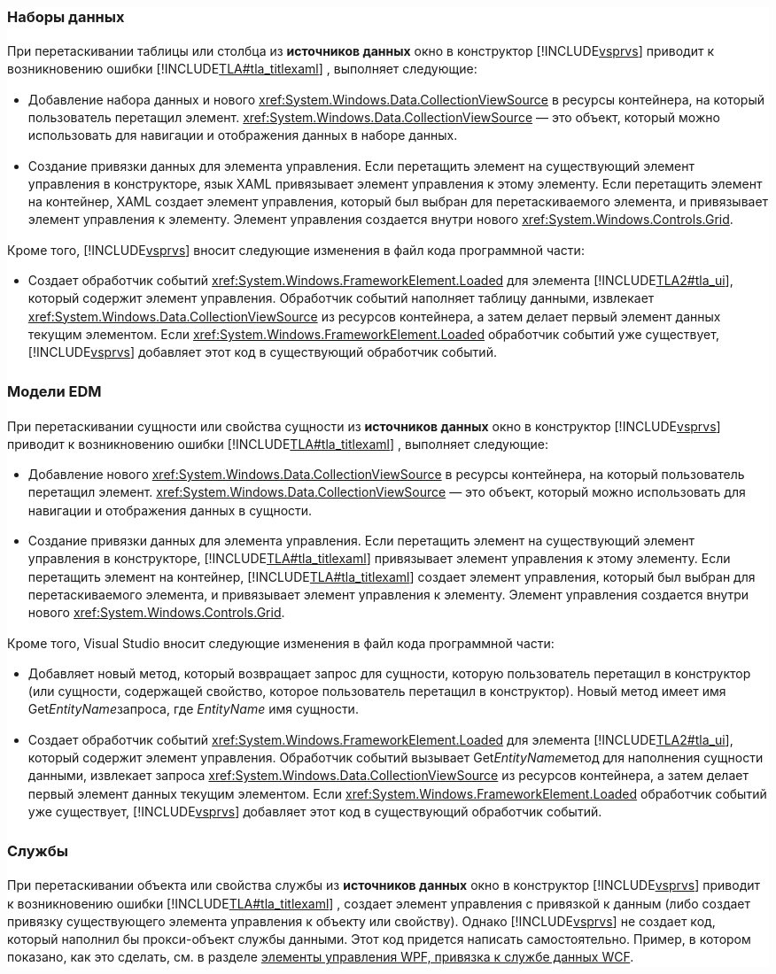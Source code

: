 ### <a name="datasets"></a>Наборы данных  
 При перетаскивании таблицы или столбца из **источников данных** окно в конструктор [!INCLUDE[vsprvs](../includes/vsprvs-md.md)] приводит к возникновению ошибки [!INCLUDE[TLA#tla_titlexaml](../includes/tlasharptla-titlexaml-md.md)] , выполняет следующие:  
  
-   Добавление набора данных и нового <xref:System.Windows.Data.CollectionViewSource> в ресурсы контейнера, на который пользователь перетащил элемент. <xref:System.Windows.Data.CollectionViewSource> — это объект, который можно использовать для навигации и отображения данных в наборе данных.  
  
-   Создание привязки данных для элемента управления. Если перетащить элемент на существующий элемент управления в конструкторе, язык XAML привязывает элемент управления к этому элементу. Если перетащить элемент на контейнер, XAML создает элемент управления, который был выбран для перетаскиваемого элемента, и привязывает элемент управления к элементу. Элемент управления создается внутри нового <xref:System.Windows.Controls.Grid>.  
  
 Кроме того, [!INCLUDE[vsprvs](../includes/vsprvs-md.md)] вносит следующие изменения в файл кода программной части:  
  
-   Создает обработчик событий <xref:System.Windows.FrameworkElement.Loaded> для элемента [!INCLUDE[TLA2#tla_ui](../includes/tla2sharptla-ui-md.md)], который содержит элемент управления. Обработчик событий наполняет таблицу данными, извлекает <xref:System.Windows.Data.CollectionViewSource> из ресурсов контейнера, а затем делает первый элемент данных текущим элементом. Если <xref:System.Windows.FrameworkElement.Loaded> обработчик событий уже существует, [!INCLUDE[vsprvs](../includes/vsprvs-md.md)] добавляет этот код в существующий обработчик событий.  
  
### <a name="entity-data-models"></a>Модели EDM  
 При перетаскивании сущности или свойства сущности из **источников данных** окно в конструктор [!INCLUDE[vsprvs](../includes/vsprvs-md.md)] приводит к возникновению ошибки [!INCLUDE[TLA#tla_titlexaml](../includes/tlasharptla-titlexaml-md.md)] , выполняет следующие:  
  
-   Добавление нового <xref:System.Windows.Data.CollectionViewSource> в ресурсы контейнера, на который пользователь перетащил элемент. <xref:System.Windows.Data.CollectionViewSource> — это объект, который можно использовать для навигации и отображения данных в сущности.  
  
-   Создание привязки данных для элемента управления. Если перетащить элемент на существующий элемент управления в конструкторе, [!INCLUDE[TLA#tla_titlexaml](../includes/tlasharptla-titlexaml-md.md)] привязывает элемент управления к этому элементу. Если перетащить элемент на контейнер, [!INCLUDE[TLA#tla_titlexaml](../includes/tlasharptla-titlexaml-md.md)] создает элемент управления, который был выбран для перетаскиваемого элемента, и привязывает элемент управления к элементу. Элемент управления создается внутри нового <xref:System.Windows.Controls.Grid>.  
  
 Кроме того, Visual Studio вносит следующие изменения в файл кода программной части:  
  
-   Добавляет новый метод, который возвращает запрос для сущности, которую пользователь перетащил в конструктор (или сущности, содержащей свойство, которое пользователь перетащил в конструктор). Новый метод имеет имя Get*EntityName*запроса, где *EntityName* имя сущности.  
  
-   Создает обработчик событий <xref:System.Windows.FrameworkElement.Loaded> для элемента [!INCLUDE[TLA2#tla_ui](../includes/tla2sharptla-ui-md.md)], который содержит элемент управления. Обработчик событий вызывает Get*EntityName*метод для наполнения сущности данными, извлекает запроса <xref:System.Windows.Data.CollectionViewSource> из ресурсов контейнера, а затем делает первый элемент данных текущим элементом. Если <xref:System.Windows.FrameworkElement.Loaded> обработчик событий уже существует, [!INCLUDE[vsprvs](../includes/vsprvs-md.md)] добавляет этот код в существующий обработчик событий.  
  
### <a name="services"></a>Службы  
 При перетаскивании объекта или свойства службы из **источников данных** окно в конструктор [!INCLUDE[vsprvs](../includes/vsprvs-md.md)] приводит к возникновению ошибки [!INCLUDE[TLA#tla_titlexaml](../includes/tlasharptla-titlexaml-md.md)] , создает элемент управления с привязкой к данным (либо создает привязку существующего элемента управления к объекту или свойству). Однако [!INCLUDE[vsprvs](../includes/vsprvs-md.md)] не создает код, который наполнил бы прокси-объект службы данными. Этот код придется написать самостоятельно. Пример, в котором показано, как это сделать, см. в разделе [элементы управления WPF, привязка к службе данных WCF](../data-tools/bind-wpf-controls-to-a-wcf-data-service.md).  
  